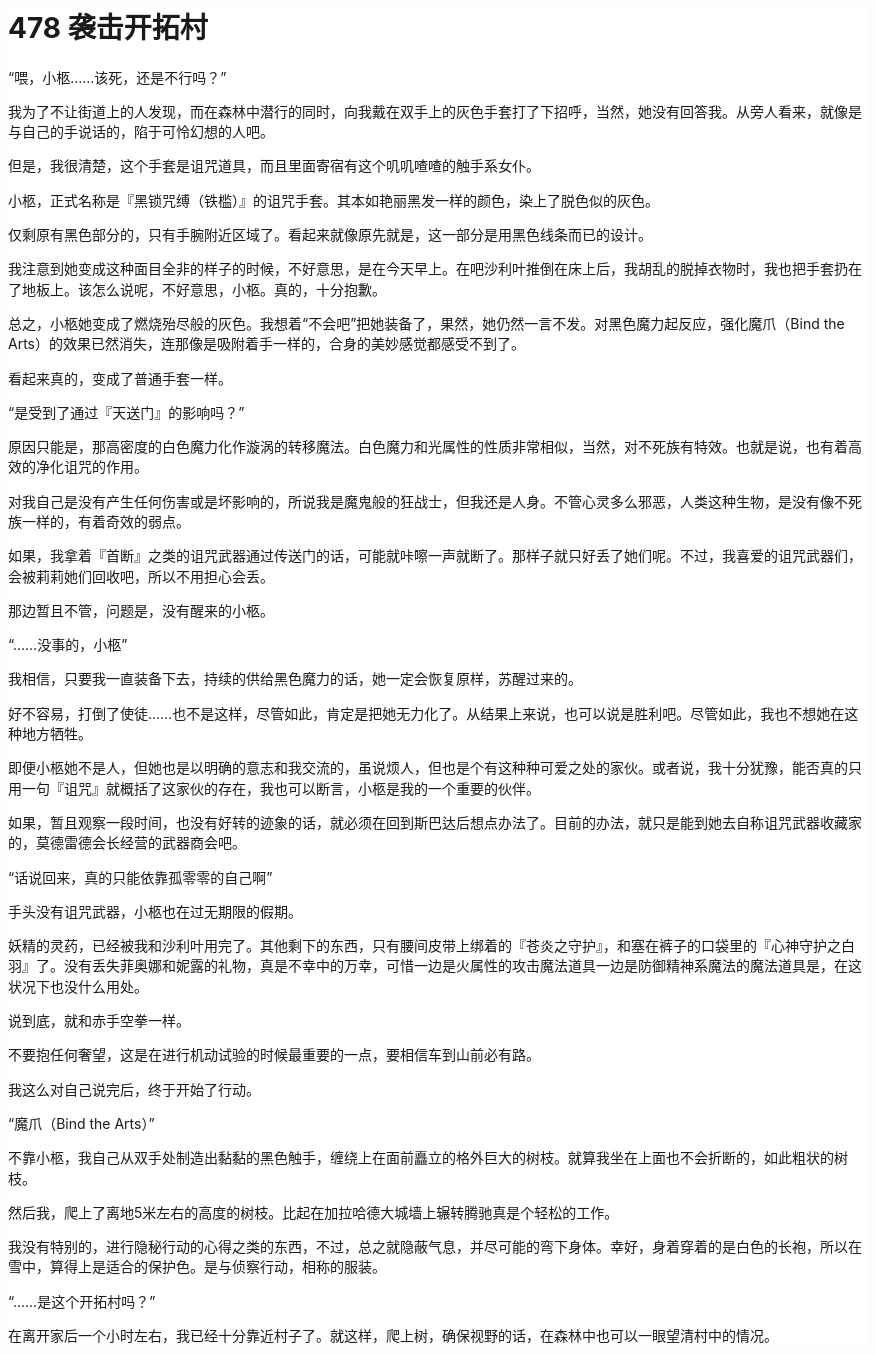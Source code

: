 # 478 袭击开拓村

“喂，小柩……该死，还是不行吗？”

我为了不让街道上的人发现，而在森林中潜行的同时，向我戴在双手上的灰色手套打了下招呼，当然，她没有回答我。从旁人看来，就像是与自己的手说话的，陷于可怜幻想的人吧。

但是，我很清楚，这个手套是诅咒道具，而且里面寄宿有这个叽叽喳喳的触手系女仆。

小柩，正式名称是『黑锁咒缚（铁槛）』的诅咒手套。其本如艳丽黑发一样的颜色，染上了脱色似的灰色。

仅剩原有黑色部分的，只有手腕附近区域了。看起来就像原先就是，这一部分是用黑色线条而已的设计。

我注意到她变成这种面目全非的样子的时候，不好意思，是在今天早上。在吧沙利叶推倒在床上后，我胡乱的脱掉衣物时，我也把手套扔在了地板上。该怎么说呢，不好意思，小柩。真的，十分抱歉。

总之，小柩她变成了燃烧殆尽般的灰色。我想着“不会吧”把她装备了，果然，她仍然一言不发。对黑色魔力起反应，强化魔爪（Bind the Arts）的效果已然消失，连那像是吸附着手一样的，合身的美妙感觉都感受不到了。

看起来真的，变成了普通手套一样。

“是受到了通过『天送门』的影响吗？”

原因只能是，那高密度的白色魔力化作漩涡的转移魔法。白色魔力和光属性的性质非常相似，当然，对不死族有特效。也就是说，也有着高效的净化诅咒的作用。

对我自己是没有产生任何伤害或是坏影响的，所说我是魔鬼般的狂战士，但我还是人身。不管心灵多么邪恶，人类这种生物，是没有像不死族一样的，有着奇效的弱点。

如果，我拿着『首断』之类的诅咒武器通过传送门的话，可能就咔嚓一声就断了。那样子就只好丢了她们呢。不过，我喜爱的诅咒武器们，会被莉莉她们回收吧，所以不用担心会丢。

那边暂且不管，问题是，没有醒来的小柩。

“……没事的，小柩”

我相信，只要我一直装备下去，持续的供给黑色魔力的话，她一定会恢复原样，苏醒过来的。

好不容易，打倒了使徒……也不是这样，尽管如此，肯定是把她无力化了。从结果上来说，也可以说是胜利吧。尽管如此，我也不想她在这种地方牺牲。

即便小柩她不是人，但她也是以明确的意志和我交流的，虽说烦人，但也是个有这种种可爱之处的家伙。或者说，我十分犹豫，能否真的只用一句『诅咒』就概括了这家伙的存在，我也可以断言，小柩是我的一个重要的伙伴。

如果，暂且观察一段时间，也没有好转的迹象的话，就必须在回到斯巴达后想点办法了。目前的办法，就只是能到她去自称诅咒武器收藏家的，莫德雷德会长经营的武器商会吧。

“话说回来，真的只能依靠孤零零的自己啊”

手头没有诅咒武器，小柩也在过无期限的假期。

妖精的灵药，已经被我和沙利叶用完了。其他剩下的东西，只有腰间皮带上绑着的『苍炎之守护』，和塞在裤子的口袋里的『心神守护之白羽』了。没有丢失菲奥娜和妮露的礼物，真是不幸中的万幸，可惜一边是火属性的攻击魔法道具一边是防御精神系魔法的魔法道具是，在这状况下也没什么用处。

说到底，就和赤手空拳一样。

不要抱任何奢望，这是在进行机动试验的时候最重要的一点，要相信车到山前必有路。

我这么对自己说完后，终于开始了行动。

“魔爪（Bind the Arts）”

不靠小柩，我自己从双手处制造出黏黏的黑色触手，缠绕上在面前矗立的格外巨大的树枝。就算我坐在上面也不会折断的，如此粗状的树枝。

然后我，爬上了离地5米左右的高度的树枝。比起在加拉哈德大城墙上辗转腾驰真是个轻松的工作。

我没有特别的，进行隐秘行动的心得之类的东西，不过，总之就隐蔽气息，并尽可能的弯下身体。幸好，身着穿着的是白色的长袍，所以在雪中，算得上是适合的保护色。是与侦察行动，相称的服装。

“……是这个开拓村吗？”

在离开家后一个小时左右，我已经十分靠近村子了。就这样，爬上树，确保视野的话，在森林中也可以一眼望清村中的情况。
